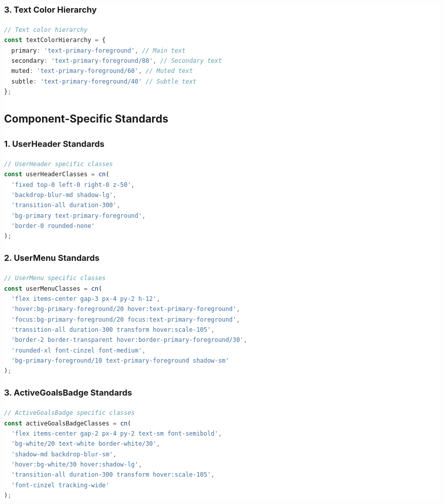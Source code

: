### 3. Text Color Hierarchy
```typescript
// Text color hierarchy
const textColorHierarchy = {
  primary: 'text-primary-foreground', // Main text
  secondary: 'text-primary-foreground/80', // Secondary text
  muted: 'text-primary-foreground/60', // Muted text
  subtle: 'text-primary-foreground/40' // Subtle text
};
```

## Component-Specific Standards

### 1. UserHeader Standards
```typescript
// UserHeader specific classes
const userHeaderClasses = cn(
  'fixed top-0 left-0 right-0 z-50',
  'backdrop-blur-md shadow-lg',
  'transition-all duration-300',
  'bg-primary text-primary-foreground',
  'border-0 rounded-none'
);
```

### 2. UserMenu Standards
```typescript
// UserMenu specific classes
const userMenuClasses = cn(
  'flex items-center gap-3 px-4 py-2 h-12',
  'hover:bg-primary-foreground/20 hover:text-primary-foreground',
  'focus:bg-primary-foreground/20 focus:text-primary-foreground',
  'transition-all duration-300 transform hover:scale-105',
  'border-2 border-transparent hover:border-primary-foreground/30',
  'rounded-xl font-cinzel font-medium',
  'bg-primary-foreground/10 text-primary-foreground shadow-sm'
);
```

### 3. ActiveGoalsBadge Standards
```typescript
// ActiveGoalsBadge specific classes
const activeGoalsBadgeClasses = cn(
  'flex items-center gap-2 px-4 py-2 text-sm font-semibold',
  'bg-white/20 text-white border-white/30',
  'shadow-md backdrop-blur-sm',
  'hover:bg-white/30 hover:shadow-lg',
  'transition-all duration-300 transform hover:scale-105',
  'font-cinzel tracking-wide'
);
```
